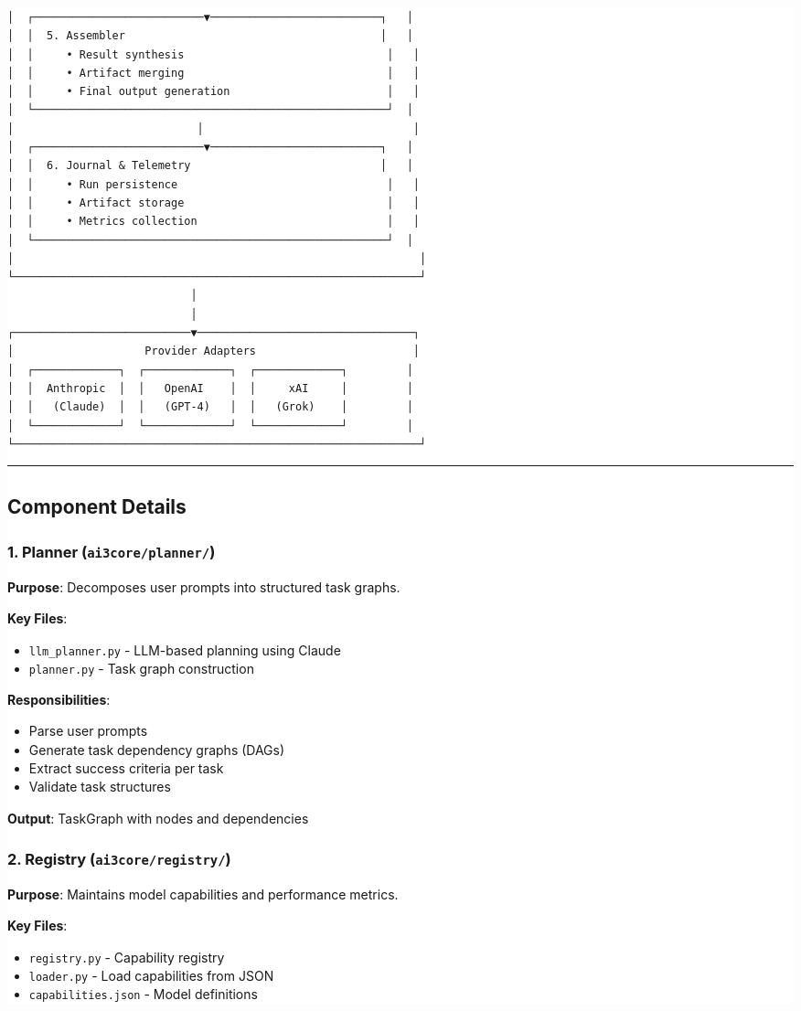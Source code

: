 ```
│  ┌──────────────────────────▼──────────────────────────┐   │
│  │  5. Assembler                                       │   │
│  │     • Result synthesis                               │   │
│  │     • Artifact merging                               │   │
│  │     • Final output generation                        │   │
│  └──────────────────────────────────────────────────────┘  │
│                            │                                │
│  ┌──────────────────────────▼──────────────────────────┐   │
│  │  6. Journal & Telemetry                             │   │
│  │     • Run persistence                                │   │
│  │     • Artifact storage                               │   │
│  │     • Metrics collection                             │   │
│  └──────────────────────────────────────────────────────┘  │
│                                                              │
└──────────────────────────────────────────────────────────────┘
                            │
                            │
┌───────────────────────────▼─────────────────────────────────┐
│                    Provider Adapters                        │
│  ┌─────────────┐  ┌─────────────┐  ┌─────────────┐         │
│  │  Anthropic  │  │   OpenAI    │  │     xAI     │         │
│  │   (Claude)  │  │   (GPT-4)   │  │   (Grok)    │         │
│  └─────────────┘  └─────────────┘  └─────────────┘         │
└──────────────────────────────────────────────────────────────┘
```

---

## Component Details

### 1. Planner (`ai3core/planner/`)

**Purpose**: Decomposes user prompts into structured task graphs.

**Key Files**:
- `llm_planner.py` - LLM-based planning using Claude
- `planner.py` - Task graph construction

**Responsibilities**:
- Parse user prompts
- Generate task dependency graphs (DAGs)
- Extract success criteria per task
- Validate task structures

**Output**: TaskGraph with nodes and dependencies

### 2. Registry (`ai3core/registry/`)

**Purpose**: Maintains model capabilities and performance metrics.

**Key Files**:
- `registry.py` - Capability registry
- `loader.py` - Load capabilities from JSON
- `capabilities.json` - Model definitions

